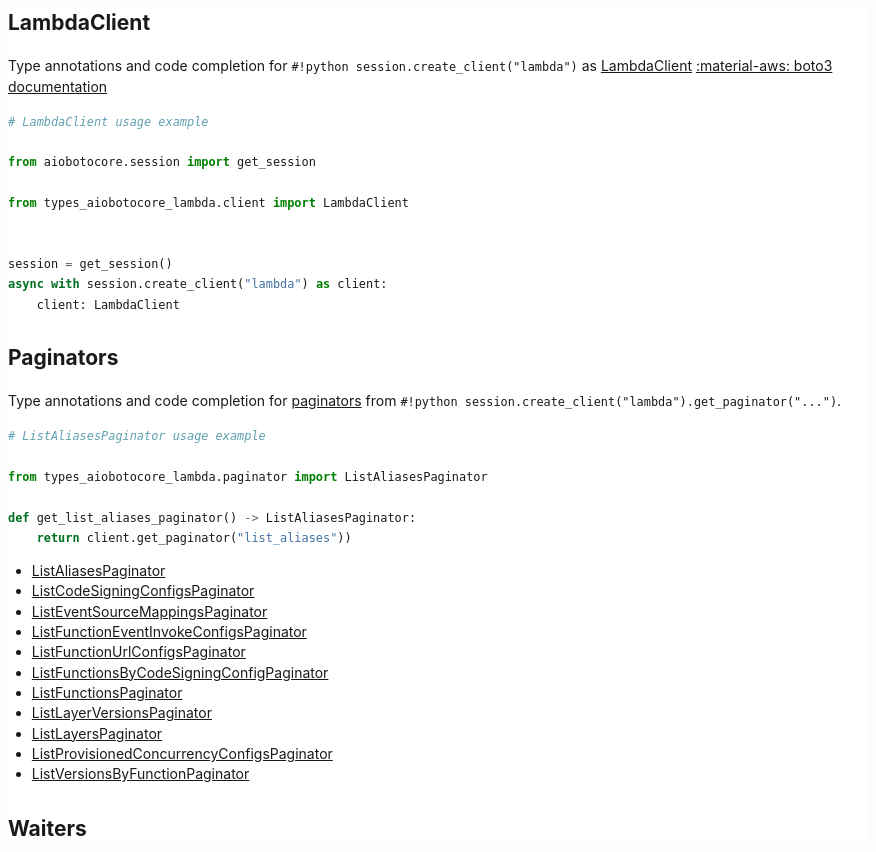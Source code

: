 ## LambdaClient

Type annotations and code completion for  `#!python session.create_client("lambda")` as [LambdaClient](./client.md)
[:material-aws: boto3 documentation](https://boto3.amazonaws.com/v1/documentation/api/latest/reference/services/lambda.html#Lambda.Client)

```python
# LambdaClient usage example

from aiobotocore.session import get_session

from types_aiobotocore_lambda.client import LambdaClient


session = get_session()
async with session.create_client("lambda") as client:
    client: LambdaClient
```


## Paginators

Type annotations and code completion for
[paginators](./paginators.md)
from `#!python session.create_client("lambda").get_paginator("...")`.

```python
# ListAliasesPaginator usage example

from types_aiobotocore_lambda.paginator import ListAliasesPaginator

def get_list_aliases_paginator() -> ListAliasesPaginator:
    return client.get_paginator("list_aliases"))
```

- [ListAliasesPaginator](./paginators.md#listaliasespaginator)
- [ListCodeSigningConfigsPaginator](./paginators.md#listcodesigningconfigspaginator)
- [ListEventSourceMappingsPaginator](./paginators.md#listeventsourcemappingspaginator)
- [ListFunctionEventInvokeConfigsPaginator](./paginators.md#listfunctioneventinvokeconfigspaginator)
- [ListFunctionUrlConfigsPaginator](./paginators.md#listfunctionurlconfigspaginator)
- [ListFunctionsByCodeSigningConfigPaginator](./paginators.md#listfunctionsbycodesigningconfigpaginator)
- [ListFunctionsPaginator](./paginators.md#listfunctionspaginator)
- [ListLayerVersionsPaginator](./paginators.md#listlayerversionspaginator)
- [ListLayersPaginator](./paginators.md#listlayerspaginator)
- [ListProvisionedConcurrencyConfigsPaginator](./paginators.md#listprovisionedconcurrencyconfigspaginator)
- [ListVersionsByFunctionPaginator](./paginators.md#listversionsbyfunctionpaginator)




## Waiters
